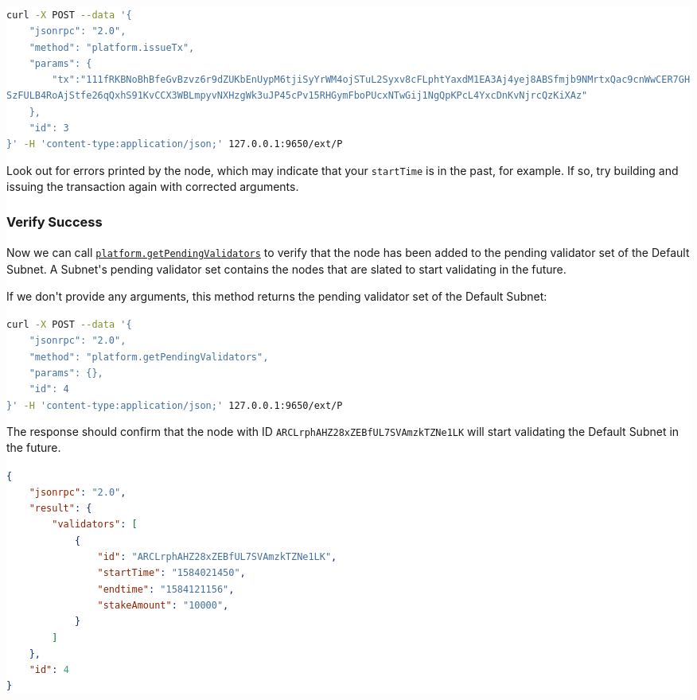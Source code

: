 ```sh
curl -X POST --data '{
    "jsonrpc": "2.0",
    "method": "platform.issueTx",
    "params": {
    	"tx":"111fRKBNoBhBfeGvBzvz6r9dZUKbEnUypM6tjiSyYrWM4ojSTuL2Syxv8cFLphtYaxdM1EA3Aj4yej8ABSfmjb9NMrtxQac9cnWwCER7GHSzFULB4RoAjStfe26qQxhS91KvCCX3WBLmpyvNXHzgWk3uJP45cPv15RHGymFboPUcxNTwGij1NgQpKPcL4YxcDnKvNjrcQzKiXAz"
    },
    "id": 3
}' -H 'content-type:application/json;' 127.0.0.1:9650/ext/P
```

Look out for errors printed by the node, which may indicate that your `startTime` is in the past, for example.
If so, try building and issuing the transaction again with corrected arguments.

### Verify Success

Now we can call [`platform.getPendingValidators`](../api/platform.md#platformgetpendingvalidators) to verify that the node has been added to the pending validator set of the Default Subnet.
A Subnet's pending validator set contains the nodes that are slated to start validating in the future.

If we don't provide any arguments, this method returns the pending validator set of the Default Subnet:

```sh
curl -X POST --data '{
    "jsonrpc": "2.0",
    "method": "platform.getPendingValidators",
    "params": {},
    "id": 4
}' -H 'content-type:application/json;' 127.0.0.1:9650/ext/P
```

The response should confirm that the node with ID `ARCLrphAHZ28xZEBfUL7SVAmzkTZNe1LK` will start validating the Default Subnet in the future.

```json
{
    "jsonrpc": "2.0",
    "result": {
        "validators": [
            {
                "id": "ARCLrphAHZ28xZEBfUL7SVAmzkTZNe1LK",
                "startTime": "1584021450",
                "endtime": "1584121156",
                "stakeAmount": "10000",
            }
        ]
    },
    "id": 4
}
```
